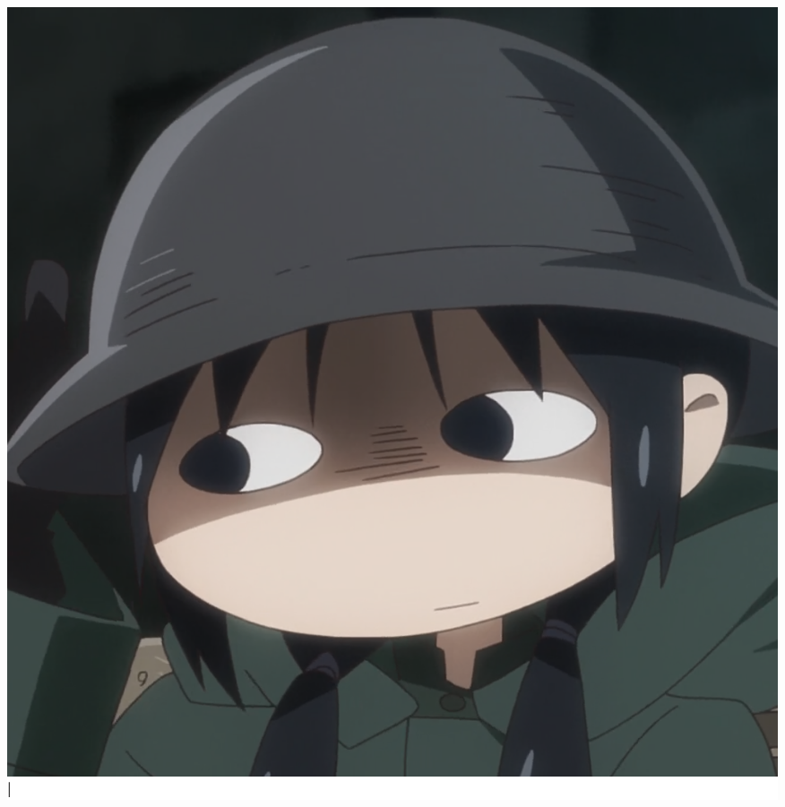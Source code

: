 ![src](https://raw.githubusercontent.com/iluvgirlswithglasses/ComputerVisionDemo/main/sample-images/sobel-src.jpg) |